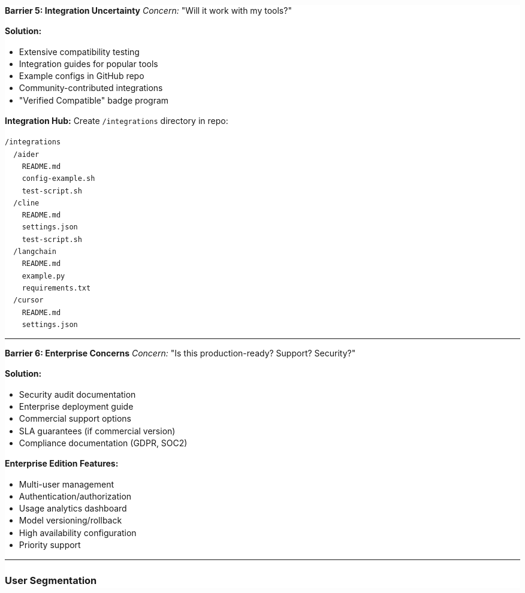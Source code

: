 
**Barrier 5: Integration Uncertainty**
*Concern:* "Will it work with my tools?"

**Solution:**
- Extensive compatibility testing
- Integration guides for popular tools
- Example configs in GitHub repo
- Community-contributed integrations
- "Verified Compatible" badge program

**Integration Hub:**
Create `/integrations` directory in repo:
```
/integrations
  /aider
    README.md
    config-example.sh
    test-script.sh
  /cline
    README.md
    settings.json
    test-script.sh
  /langchain
    README.md
    example.py
    requirements.txt
  /cursor
    README.md
    settings.json
```

---

**Barrier 6: Enterprise Concerns**
*Concern:* "Is this production-ready? Support? Security?"

**Solution:**
- Security audit documentation
- Enterprise deployment guide
- Commercial support options
- SLA guarantees (if commercial version)
- Compliance documentation (GDPR, SOC2)

**Enterprise Edition Features:**
- Multi-user management
- Authentication/authorization
- Usage analytics dashboard
- Model versioning/rollback
- High availability configuration
- Priority support

---

### User Segmentation
